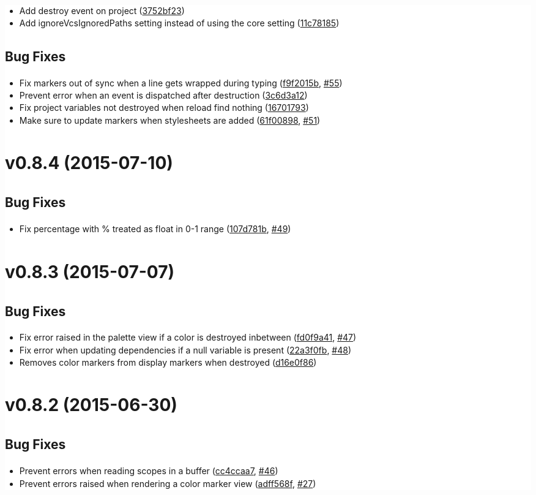 - Add destroy event on project ([3752bf23](https://github.com/abe33/atom-pigments/commit/3752bf23bdf7148db23181feacf153180c8ace9b))
- Add ignoreVcsIgnoredPaths setting instead of using the core setting ([11c78185](https://github.com/abe33/atom-pigments/commit/11c7818512d1dec04a32cbf0fa0f7900353eb785))

## Bug Fixes

- Fix markers out of sync when a line gets wrapped during typing ([f9f2015b](https://github.com/abe33/atom-pigments/commit/f9f2015ba49823b87968c09c7bb7dc0ae24f4d5c), [#55](https://github.com/abe33/atom-pigments/issues/55))
- Prevent error when an event is dispatched after destruction ([3c6d3a12](https://github.com/abe33/atom-pigments/commit/3c6d3a12185552a6792ef3d44ef625dbd5b9c143))
- Fix project variables not destroyed when reload find nothing ([16701793](https://github.com/abe33/atom-pigments/commit/167017931c21fcc3c53c6e04115c2bc5d447f163))
- Make sure to update markers when stylesheets are added ([61f00898](https://github.com/abe33/atom-pigments/commit/61f00898d1a244f14f4ac6da0e4cf36794740fe0), [#51](https://github.com/abe33/atom-pigments/issues/51))

<a name="v0.8.4"></a>
# v0.8.4 (2015-07-10)

## Bug Fixes

- Fix percentage with % treated as float in 0-1 range ([107d781b](https://github.com/abe33/atom-pigments/commit/107d781b4caa41db98b57bbca8cd24bfcb164676), [#49](https://github.com/abe33/atom-pigments/issues/49))

<a name="v0.8.3"></a>
# v0.8.3 (2015-07-07)

## Bug Fixes

- Fix error raised in the palette view if a color is destroyed inbetween ([fd0f9a41](https://github.com/abe33/atom-pigments/commit/fd0f9a41cab80dfc370d8e2aa88dd7d29764fb2a), [#47](https://github.com/abe33/atom-pigments/issues/47))
- Fix error when updating dependencies if a null variable is present ([22a3f0fb](https://github.com/abe33/atom-pigments/commit/22a3f0fbf165f83136d0a7ca9cd60b1297c46d44), [#48](https://github.com/abe33/atom-pigments/issues/48))
- Removes color markers from display markers when destroyed ([d16e0f86](https://github.com/abe33/atom-pigments/commit/d16e0f861f085dede89c69d8a96c794c3950e63b))

<a name="v0.8.2"></a>
# v0.8.2 (2015-06-30)

## Bug Fixes

- Prevent errors when reading scopes in a buffer ([cc4ccaa7](https://github.com/abe33/atom-pigments/commit/cc4ccaa73f7ea156d3cafaee4b06035b25d6dc75), [#46](https://github.com/abe33/atom-pigments/issues/46))
- Prevent errors raised when rendering a color marker view ([adff568f](https://github.com/abe33/atom-pigments/commit/adff568f0d20e55262be8d8a2321aa338153d604), [#27](https://github.com/abe33/atom-pigments/issues/27))

